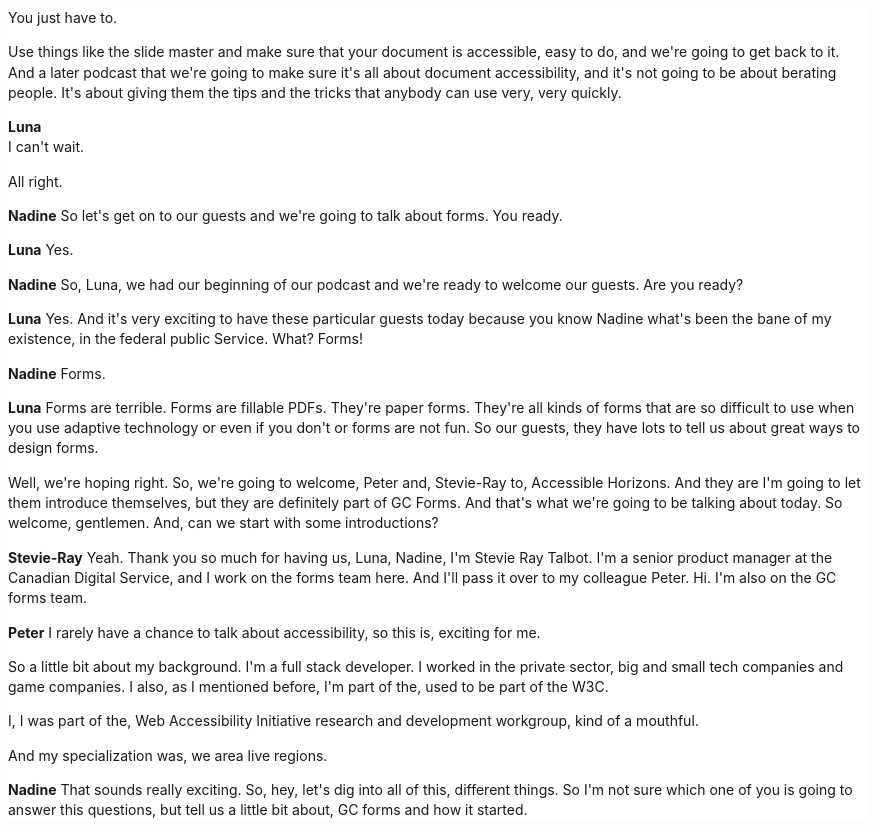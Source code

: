 You just have to.

Use things like the slide master and make sure that your document is accessible, easy to do, and we're going to get back to it. And a later podcast that we're going to make sure it's all about document accessibility, and it's not going to be about berating people. It's about giving them the tips and the tricks that anybody can use very, very quickly.

**Luna**\
I can't wait.

All right.

**Nadine**
So let's get on to our guests and we're going to talk about forms. You ready.

**Luna**
Yes.

**Nadine**
So, Luna, we had our beginning of our podcast and we're ready to welcome our guests. Are you ready?

**Luna**
Yes. And it's very exciting to have these particular guests today because you know Nadine what's been the bane of my existence, in the federal public Service. What? Forms!

**Nadine**
Forms.

**Luna**
Forms are terrible. Forms are fillable PDFs. They're paper forms. They're all kinds of forms that are so difficult to use when you use adaptive technology or even if you don't or forms are not fun. So our guests, they have lots to tell us about great ways to design forms.

Well, we're hoping right. So, we're going to welcome, Peter and, Stevie-Ray to,
Accessible Horizons. And they are I'm going to let them introduce themselves, but they are definitely part of GC Forms. And that's what we're going to be talking about today. So welcome, gentlemen. And, can we start with some introductions?

**Stevie-Ray**
Yeah. Thank you so much for having us, Luna, Nadine, I'm Stevie Ray Talbot. I'm a senior product manager at the Canadian Digital Service, and I work on the forms team here. And I'll pass it over to my colleague Peter. Hi. I'm also on the GC forms team.

**Peter**
I rarely have a chance to talk about accessibility, so this is, exciting for me.

So a little bit about my background. I'm a full stack developer. I worked in the private sector, big and small tech companies and game companies. I also, as I mentioned before, I'm part of the, used to be part of the W3C.

I, I was part of the, Web Accessibility Initiative research and development workgroup, kind of a mouthful.

And my specialization was, we area live regions.

**Nadine**
That sounds really exciting. So, hey, let's dig into all of this, different things. So I'm not sure which one of you is going to answer this questions, but tell us a little bit about, GC forms and how it started.

